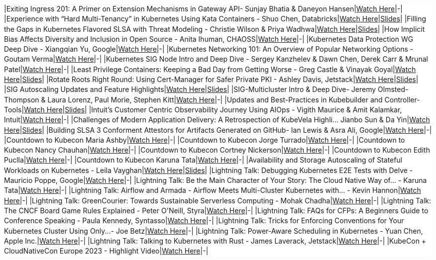 |Exiting Ingress 201: A Primer on Extension Mechanisms in Gateway API- Sunjay Bhatia & Daneyon Hansen|[Watch Here](https://www.youtube.com/watch?v=7P55G8GsYRs)|-|
|Experience with “Hard Multi-Tenancy” in Kubernetes Using Kata Containers - Shuo Chen, Databricks|[Watch Here](https://www.youtube.com/watch?v=hVUqqEGO2-Q)|[Slides](slides_EU-23/experience-with-hard-multi-tenancy-in-kubernetes-using-kata-containers-shuo-chen-databricks.pdf)|
|Filling the Gaps in Kubernetes Flavored SLSA with Threat Modeling - Christie Wilson & Priya Wadhwa|[Watch Here](https://www.youtube.com/watch?v=brNmqxrAneA)|[Slides](slides_EU-23/filling-the-gaps-in-kubernetes-flavored-slsa-with-threat-modeling-christie-wilson-google-priya-wadhwa-chainguard.pdf)|
|How Implicit Bias Affects Diversity and Inclusion in Open Source - Anita Ihuman, CHAOSS|[Watch Here](https://www.youtube.com/watch?v=htjoBHaDLIk)|-|
|Kubernetes Data Protection WG Deep Dive - Xiangqian Yu, Google|[Watch Here](https://www.youtube.com/watch?v=qutcX-HjPk8)|-|
|Kubernetes Networking 101: An Overview of Popular Networking Options - Goutam Verma|[Watch Here](https://www.youtube.com/watch?v=wUah5rHCp3M)|-|
|Kubernetes SIG Node Intro and Deep Dive - Sergey Kanzhelev & Dawn Chen, Derek Carr & Mrunal Patel|[Watch Here](https://www.youtube.com/watch?v=fsuwU94kuns)|-|
|Least Privilege Containers: Keeping a Bad Day from Getting Worse - Greg Castle & Vinayak Goyal|[Watch Here](https://www.youtube.com/watch?v=uouH9fsWVIE)|[Slides](slides_EU-23/least-privilege-containers-keeping-a-bad-day-from-getting-worse-greg-castle-vinayak-goyal-google.pdf)|
|Rotate Roots Right Round: Using Cert-Manager for Safer Private PKI - Ashley Davis, Jetstack|[Watch Here](https://www.youtube.com/watch?v=uvL7SHhVKUY)|[Slides](slides_EU-23/rotate-roots-right-round-using-cert-manager-for-safer-private-pki-ashley-davis-jetstack.pdf)|
|SIG Autoscaling Updates and Feature Highlights|[Watch Here](https://www.youtube.com/watch?v=VgTWf4mjyG8)|[Slides](slides_EU-23/sig-autoscaling-updates-and-feature-highlights-chen-wang-michele-orlandi-ibm-piotr-betkier-jayant-jain-google-guy-templeton-skyscanner.pdf)|
|SIG-Multicluster Intro & Deep Dive- Jeremy Olmsted-Thompson & Laura Lorenz, Paul Morie, Stephen Kitt|[Watch Here](https://www.youtube.com/watch?v=WZPdnDCP8Vg)|-|
|Updates and Best-Practices in Kubebuilder and Controller-Tools|[Watch Here](https://www.youtube.com/watch?v=XabnVEo3G6A)|[Slides](slides_EU-23/updates-and-best-practices-in-kubebuilder-and-controller-tools-varsha-prasad-narsing-bryce-palmer-rashmi-gottipati-red-hat-tony-jin-boston-university-camila-macedo-replicated.pdf)|
|Intuit’s Customer Centric Observability Journey Using AIOps - Vigith Maurice & Amit Kalamkar, Intuit|[Watch Here](https://www.youtube.com/watch?v=D-eQxDBbx48)|-|
|Challenges of Modern Application Delivery: A Retrospection of KubeVela Highli... Jianbo Sun & Da Yin|[Watch Here](https://www.youtube.com/watch?v=ozsV6N7XNwY)|[Slides](slides_EU-23/challenges-of-modern-application-delivery-a-retrospection-of-kubevela-highlight-technologies-jianbo-sun-da-yin-alibaba-cloud.pdf)|
|Building SLSA 3 Conforment Attestors for Artifacts Generated on GitHub- Ian Lewis & Asra Ali, Google|[Watch Here](https://www.youtube.com/watch?v=Aq3ND6xmkyU)|-|
|Countdown to Kubecon   Maria Ashby|[Watch Here](https://www.youtube.com/watch?v=2JW_sA2wT2E)|-|
|Countdown to Kubecon   Jorge Turrado|[Watch Here](https://www.youtube.com/watch?v=VBeN41jDuyk)|-|
|Countdown to Kubecon   Nancy Chauhan|[Watch Here](https://www.youtube.com/watch?v=Xuf1vVbvOMQ)|-|
|Countdown to Kubecon   Cortney Nickerson|[Watch Here](https://www.youtube.com/watch?v=rUKcYWVEC3Y)|-|
|Countdown to Kubecon   Edith Puclla|[Watch Here](https://www.youtube.com/watch?v=t7pSNbN16Vg)|-|
|Countdown to Kubecon   Karuna Tata|[Watch Here](https://www.youtube.com/watch?v=tDZRW2uXRNw)|-|
|Availability and Storage Autoscaling of Stateful Workloads on Kubernetes - Leila Vayghan|[Watch Here](https://www.youtube.com/watch?v=a0aNdOUDqhA)|[Slides](slides_EU-23/availability-and-storage-autoscaling-of-stateful-workloads-on-kubernetes-leila-vayghan-shopify.pdf)|
|Lightning Talk: Debugging Kubernetes E2E Tests with Delve - Mauricio Poppe, Google|[Watch Here](https://www.youtube.com/watch?v=RSYrbqyCufU)|-|
|Lightning Talk: Be the Main Character of Your Story: The Cloud Native Way of... - Karuna Tata|[Watch Here](https://www.youtube.com/watch?v=1koIr-DThgk)|-|
|Lightning Talk: Airflow and Armada - Airflow Meets Multi-Cluster Kubernetes with... - Kevin Hannon|[Watch Here](https://www.youtube.com/watch?v=eAoC1ordaXQ)|-|
|Lightning Talk: GreenCourier: Towards Sustainable Serverless Computing - Mohak Chadha|[Watch Here](https://www.youtube.com/watch?v=E02sFT5wqEw)|-|
|Lightning Talk: The CNCF Board Game Rules Explained - Peter O'Neill, Styra|[Watch Here](https://www.youtube.com/watch?v=BDA7atvmnV4)|-|
|Lightning Talk: FAQs for CFPs: A Beginners Guide to Conference Speaking - Paula Kennedy, Syntasso|[Watch Here](https://www.youtube.com/watch?v=jCz9QPrJ6Eo)|-|
|Lightning Talk: Tricks for Enforcing Conventions for Your Kubernetes Cluster Using Only...- Joe Betz|[Watch Here](https://www.youtube.com/watch?v=BksllOoMsbA)|-|
|Lightning Talk: Power-Aware Scheduling in Kubernetes - Yuan Chen, Apple Inc.|[Watch Here](https://www.youtube.com/watch?v=Wn0S6CTXGS4)|-|
|Lightning Talk: Talking to Kubernetes with Rust - James Laverack, Jetstack|[Watch Here](https://www.youtube.com/watch?v=Kp6GQjZixPE)|-|
|KubeCon + CloudNativeCon Europe 2023 - Highlight Video|[Watch Here](https://www.youtube.com/watch?v=tBDK_AYGv-k)|-|
